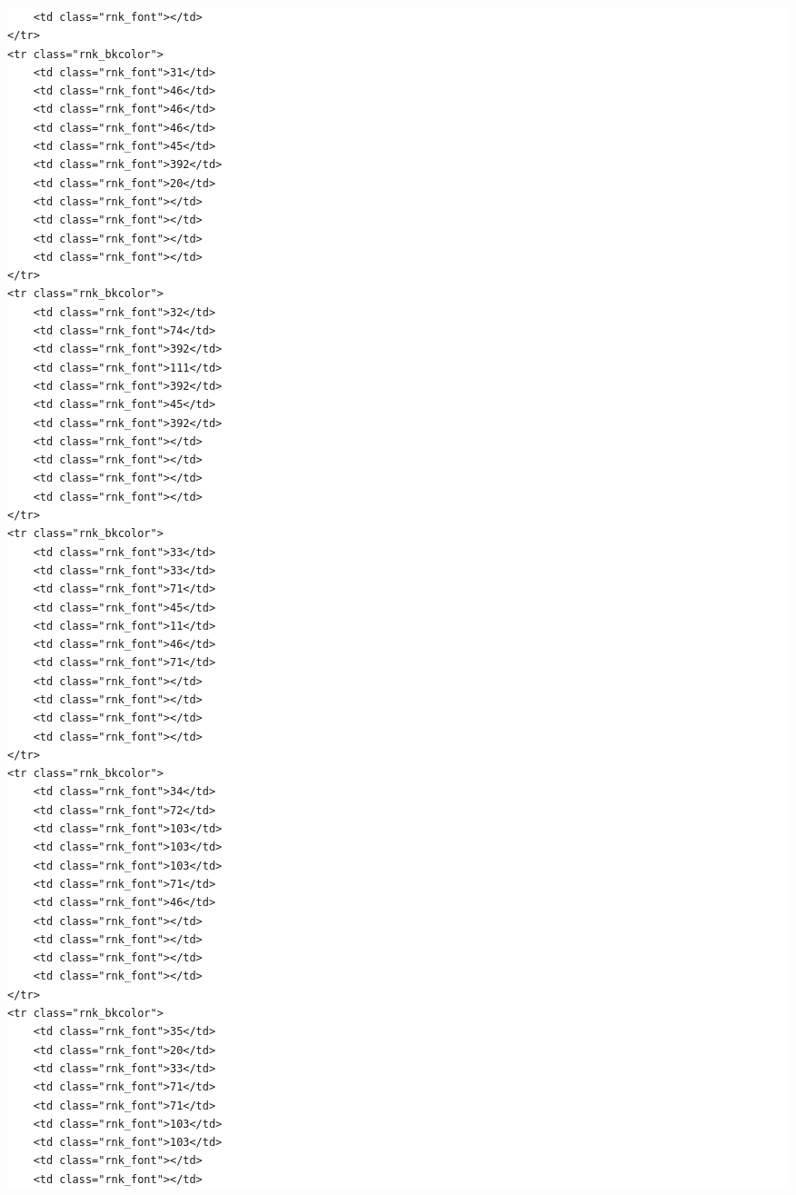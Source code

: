         <td class="rnk_font"></td>
    </tr>
    <tr class="rnk_bkcolor">
        <td class="rnk_font">31</td>
        <td class="rnk_font">46</td>
        <td class="rnk_font">46</td>
        <td class="rnk_font">46</td>
        <td class="rnk_font">45</td>
        <td class="rnk_font">392</td>
        <td class="rnk_font">20</td>
        <td class="rnk_font"></td>
        <td class="rnk_font"></td>
        <td class="rnk_font"></td>
        <td class="rnk_font"></td>
    </tr>
    <tr class="rnk_bkcolor">
        <td class="rnk_font">32</td>
        <td class="rnk_font">74</td>
        <td class="rnk_font">392</td>
        <td class="rnk_font">111</td>
        <td class="rnk_font">392</td>
        <td class="rnk_font">45</td>
        <td class="rnk_font">392</td>
        <td class="rnk_font"></td>
        <td class="rnk_font"></td>
        <td class="rnk_font"></td>
        <td class="rnk_font"></td>
    </tr>
    <tr class="rnk_bkcolor">
        <td class="rnk_font">33</td>
        <td class="rnk_font">33</td>
        <td class="rnk_font">71</td>
        <td class="rnk_font">45</td>
        <td class="rnk_font">11</td>
        <td class="rnk_font">46</td>
        <td class="rnk_font">71</td>
        <td class="rnk_font"></td>
        <td class="rnk_font"></td>
        <td class="rnk_font"></td>
        <td class="rnk_font"></td>
    </tr>
    <tr class="rnk_bkcolor">
        <td class="rnk_font">34</td>
        <td class="rnk_font">72</td>
        <td class="rnk_font">103</td>
        <td class="rnk_font">103</td>
        <td class="rnk_font">103</td>
        <td class="rnk_font">71</td>
        <td class="rnk_font">46</td>
        <td class="rnk_font"></td>
        <td class="rnk_font"></td>
        <td class="rnk_font"></td>
        <td class="rnk_font"></td>
    </tr>
    <tr class="rnk_bkcolor">
        <td class="rnk_font">35</td>
        <td class="rnk_font">20</td>
        <td class="rnk_font">33</td>
        <td class="rnk_font">71</td>
        <td class="rnk_font">71</td>
        <td class="rnk_font">103</td>
        <td class="rnk_font">103</td>
        <td class="rnk_font"></td>
        <td class="rnk_font"></td>